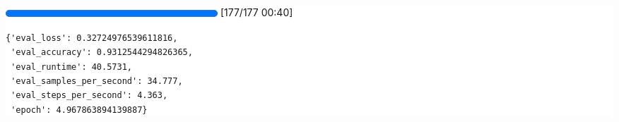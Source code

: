 

<div>

  <progress value='177' max='177' style='width:300px; height:20px; vertical-align: middle;'></progress>
  [177/177 00:40]
</div>






    {'eval_loss': 0.32724976539611816,
     'eval_accuracy': 0.9312544294826365,
     'eval_runtime': 40.5731,
     'eval_samples_per_second': 34.777,
     'eval_steps_per_second': 4.363,
     'epoch': 4.967863894139887}




```python

```
